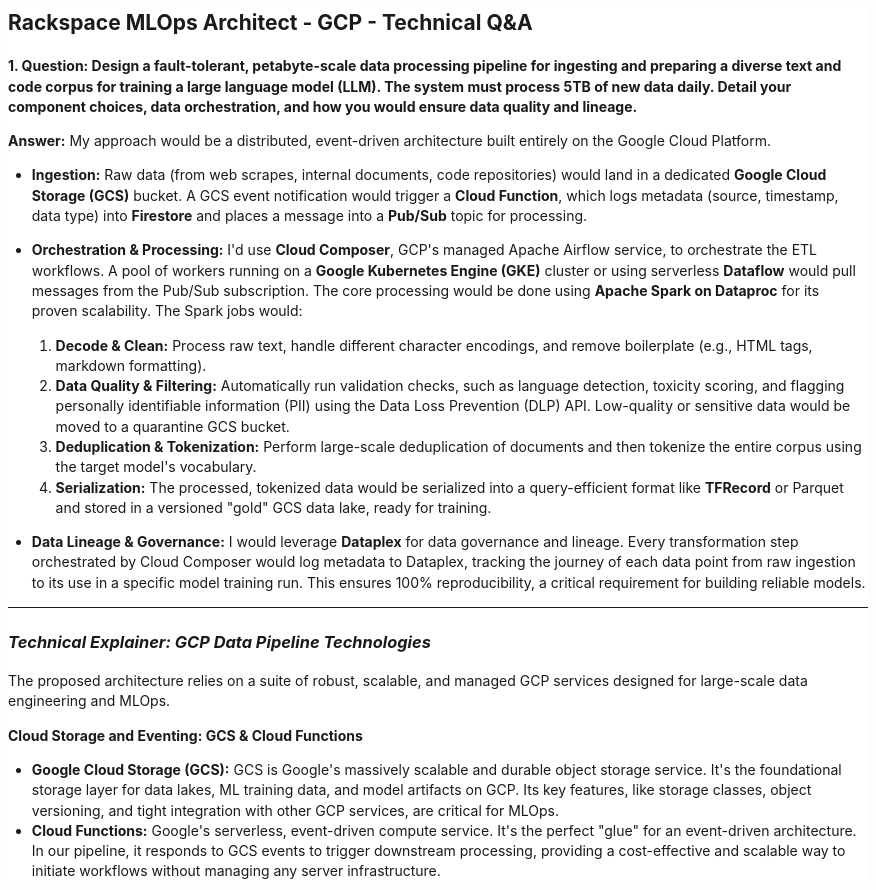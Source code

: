 ## Rackspace MLOps Architect - GCP - Technical Q&A

**1. Question: Design a fault-tolerant, petabyte-scale data processing pipeline for ingesting and preparing a diverse text and code corpus for training a large language model (LLM). The system must process 5TB of new data daily. Detail your component choices, data orchestration, and how you would ensure data quality and lineage.**

**Answer:**
My approach would be a distributed, event-driven architecture built entirely on the Google Cloud Platform.

*   **Ingestion:** Raw data (from web scrapes, internal documents, code repositories) would land in a dedicated **Google Cloud Storage (GCS)** bucket. A GCS event notification would trigger a **Cloud Function**, which logs metadata (source, timestamp, data type) into **Firestore** and places a message into a **Pub/Sub** topic for processing.

*   **Orchestration & Processing:** I'd use **Cloud Composer**, GCP's managed Apache Airflow service, to orchestrate the ETL workflows. A pool of workers running on a **Google Kubernetes Engine (GKE)** cluster or using serverless **Dataflow** would pull messages from the Pub/Sub subscription. The core processing would be done using **Apache Spark on Dataproc** for its proven scalability. The Spark jobs would:
    1.  **Decode & Clean:** Process raw text, handle different character encodings, and remove boilerplate (e.g., HTML tags, markdown formatting).
    2.  **Data Quality & Filtering:** Automatically run validation checks, such as language detection, toxicity scoring, and flagging personally identifiable information (PII) using the Data Loss Prevention (DLP) API. Low-quality or sensitive data would be moved to a quarantine GCS bucket.
    3.  **Deduplication & Tokenization:** Perform large-scale deduplication of documents and then tokenize the entire corpus using the target model's vocabulary.
    4.  **Serialization:** The processed, tokenized data would be serialized into a query-efficient format like **TFRecord** or Parquet and stored in a versioned "gold" GCS data lake, ready for training.

*   **Data Lineage & Governance:** I would leverage **Dataplex** for data governance and lineage. Every transformation step orchestrated by Cloud Composer would log metadata to Dataplex, tracking the journey of each data point from raw ingestion to its use in a specific model training run. This ensures 100% reproducibility, a critical requirement for building reliable models.

---

### *Technical Explainer: GCP Data Pipeline Technologies*

The proposed architecture relies on a suite of robust, scalable, and managed GCP services designed for large-scale data engineering and MLOps.

**Cloud Storage and Eventing: GCS & Cloud Functions**

*   **Google Cloud Storage (GCS):** GCS is Google's massively scalable and durable object storage service. It's the foundational storage layer for data lakes, ML training data, and model artifacts on GCP. Its key features, like storage classes, object versioning, and tight integration with other GCP services, are critical for MLOps.
*   **Cloud Functions:** Google's serverless, event-driven compute service. It's the perfect "glue" for an event-driven architecture. In our pipeline, it responds to GCS events to trigger downstream processing, providing a cost-effective and scalable way to initiate workflows without managing any server infrastructure.
